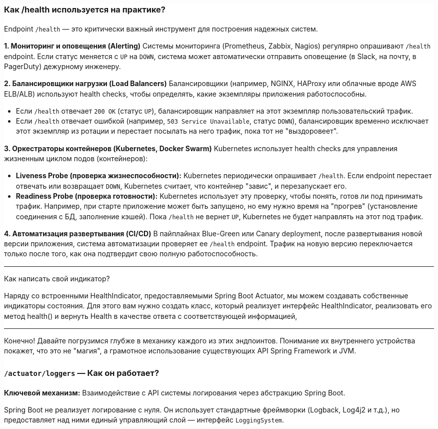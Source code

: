 
### Как /health используется на практике?

Endpoint `/health` — это критически важный инструмент для построения надежных систем.

**1. Мониторинг и оповещения (Alerting)**
Системы мониторинга (Prometheus, Zabbix, Nagios) регулярно опрашивают `/health` endpoint. Если статус меняется с `UP` на `DOWN`, система может автоматически отправить оповещение (в Slack, на почту, в PagerDuty) дежурному инженеру.

**2. Балансировщики нагрузки (Load Balancers)**
Балансировщики (например, NGINX, HAProxy или облачные вроде AWS ELB/ALB) используют health checks, чтобы определять, какие экземпляры приложения работоспособны.
*   Если `/health` отвечает `200 OK` (статус `UP`), балансировщик направляет на этот экземпляр пользовательский трафик.
*   Если `/health` отвечает ошибкой (например, `503 Service Unavailable`, статус `DOWN`), балансировщик временно исключает этот экземпляр из ротации и перестает посылать на него трафик, пока тот не "выздоровеет".

**3. Оркестраторы контейнеров (Kubernetes, Docker Swarm)**
Kubernetes использует health checks для управления жизненным циклом подов (контейнеров):
*   **Liveness Probe (проверка жизнеспособности):** Kubernetes периодически опрашивает `/health`. Если endpoint перестает отвечать или возвращает `DOWN`, Kubernetes считает, что контейнер "завис", и перезапускает его.
*   **Readiness Probe (проверка готовности):** Kubernetes использует эту проверку, чтобы понять, готов ли под принимать трафик. Например, при старте приложение может быть запущено, но ему нужно время на "прогрев" (установление соединения с БД, заполнение кэшей). Пока `/health` не вернет `UP`, Kubernetes не будет направлять на этот под трафик.

**4. Автоматизация развертывания (CI/CD)**
В пайплайнах Blue-Green или Canary deployment, после развертывания новой версии приложения, система автоматизации проверяет ее `/health` endpoint. Трафик на новую версию переключается только после того, как она подтвердит свою полную работоспособность.


--------------------------------------------------------------------------------------------------------------------

Как написать свой индикатор?

Наряду со встроенными HealthIndicator, предоставляемыми Spring Boot Actuator, мы можем создавать собственные индикаторы состояния. Для этого вам нужно создать класс, который реализует интерфейс HealthIndicator, реализовать его метод health() и вернуть Health в качестве ответа с соответствующей информацией,

--------------------------------------------------------------------------------------------------------------------
Конечно! Давайте погрузимся глубже в механику каждого из этих эндпоинтов. Понимание их внутреннего устройства покажет, что это не "магия", а грамотное использование существующих API Spring Framework и JVM.

### `/actuator/loggers` — Как он работает?

**Ключевой механизм:** Взаимодействие с API системы логирования через абстракцию Spring Boot.

Spring Boot не реализует логирование с нуля. Он использует стандартные фреймворки (Logback, Log4j2 и т.д.), но предоставляет над ними единый управляющий слой — интерфейс `LoggingSystem`.

